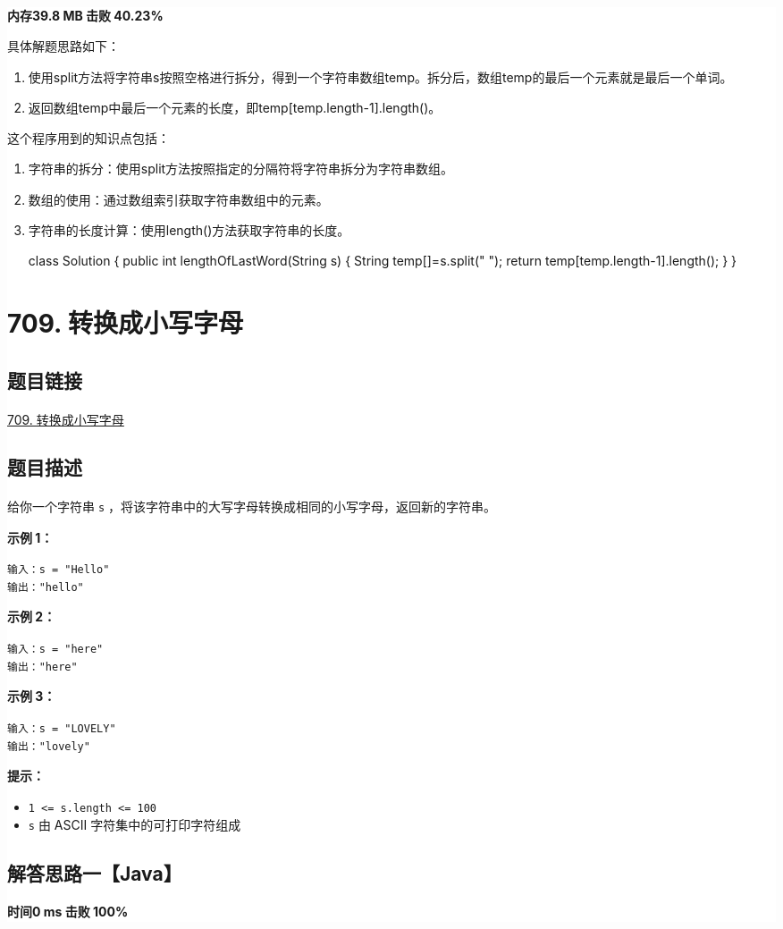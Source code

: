 **内存39.8 MB 击败 40.23%**

具体解题思路如下：

1.  使用split方法将字符串s按照空格进行拆分，得到一个字符串数组temp。拆分后，数组temp的最后一个元素就是最后一个单词。
    
2.  返回数组temp中最后一个元素的长度，即temp\[temp.length-1\].length()。
    

这个程序用到的知识点包括：

1.  字符串的拆分：使用split方法按照指定的分隔符将字符串拆分为字符串数组。
2.  数组的使用：通过数组索引获取字符串数组中的元素。
3.  字符串的长度计算：使用length()方法获取字符串的长度。

    class Solution {
        public int lengthOfLastWord(String s) {
            String temp[]=s.split(" ");
            return temp[temp.length-1].length();
        }
    }

709. 转换成小写字母
============

题目链接
----

[709. 转换成小写字母](https://leetcode.cn/problems/to-lower-case/description/?envType=study-plan-v2&envId=programming-skills)

题目描述
----

给你一个字符串 `s` ，将该字符串中的大写字母转换成相同的小写字母，返回新的字符串。

**示例 1：**

    输入：s = "Hello"
    输出："hello"

**示例 2：**

    输入：s = "here"
    输出："here"

**示例 3：**

    输入：s = "LOVELY"
    输出："lovely"

**提示：**

*   `1 <= s.length <= 100`
*   `s` 由 ASCII 字符集中的可打印字符组成

解答思路一【Java】
-----------

**时间0 ms 击败 100%**
